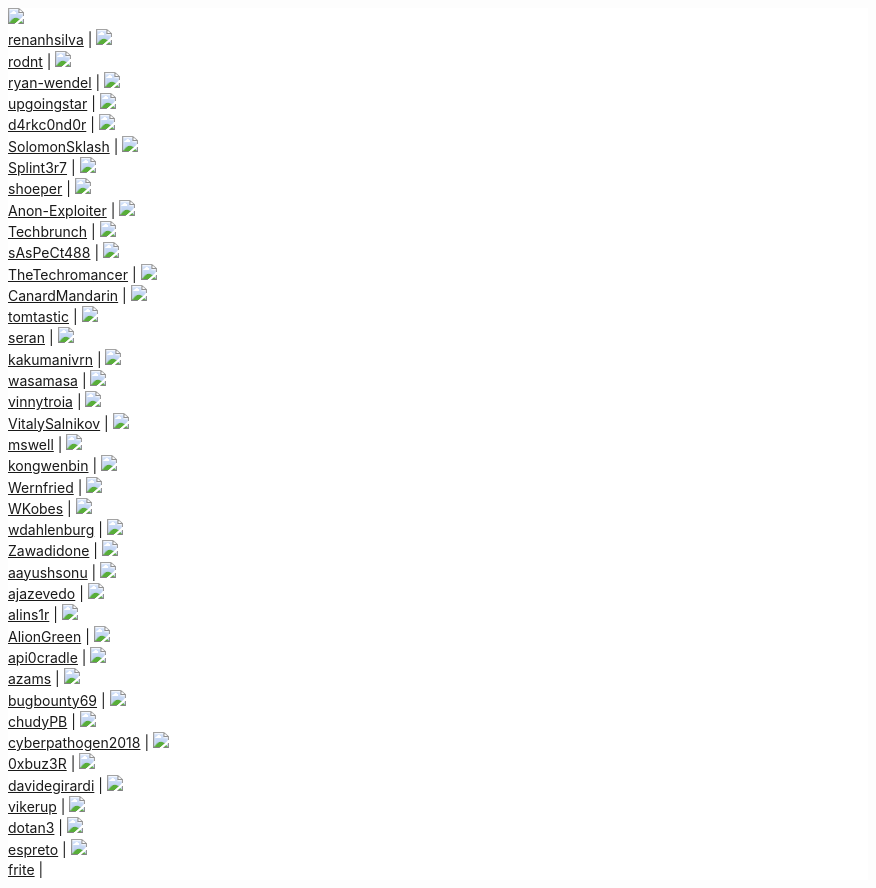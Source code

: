 <img width='50' src='https://avatars.githubusercontent.com/u/29900840?v=4'/><br />[renanhsilva](https://api.github.com/users/renanhsilva) | <img width='50' src='https://avatars.githubusercontent.com/u/101719434?v=4'/><br />[rodnt](https://api.github.com/users/rodnt) | <img width='50' src='https://avatars.githubusercontent.com/u/19480858?v=4'/><br />[ryan-wendel](https://api.github.com/users/ryan-wendel) | <img width='50' src='https://avatars.githubusercontent.com/u/3412841?v=4'/><br />[upgoingstar](https://api.github.com/users/upgoingstar) | <img width='50' src='https://avatars.githubusercontent.com/u/48673505?v=4'/><br />[d4rkc0nd0r](https://api.github.com/users/d4rkc0nd0r) |
<img width='50' src='https://avatars.githubusercontent.com/u/43149956?v=4'/><br />[SolomonSklash](https://api.github.com/users/SolomonSklash) | <img width='50' src='https://avatars.githubusercontent.com/u/26146246?v=4'/><br />[Splint3r7](https://api.github.com/users/Splint3r7) | <img width='50' src='https://avatars.githubusercontent.com/u/5340585?v=4'/><br />[shoeper](https://api.github.com/users/shoeper) | <img width='50' src='https://avatars.githubusercontent.com/u/18597330?v=4'/><br />[Anon-Exploiter](https://api.github.com/users/Anon-Exploiter) | <img width='50' src='https://avatars.githubusercontent.com/u/1835765?v=4'/><br />[Techbrunch](https://api.github.com/users/Techbrunch) |
<img width='50' src='https://avatars.githubusercontent.com/u/55363474?v=4'/><br />[sAsPeCt488](https://api.github.com/users/sAsPeCt488) | <img width='50' src='https://avatars.githubusercontent.com/u/20261699?v=4'/><br />[TheTechromancer](https://api.github.com/users/TheTechromancer) | <img width='50' src='https://avatars.githubusercontent.com/u/10544393?v=4'/><br />[CanardMandarin](https://api.github.com/users/CanardMandarin) | <img width='50' src='https://avatars.githubusercontent.com/u/302127?v=4'/><br />[tomtastic](https://api.github.com/users/tomtastic) | <img width='50' src='https://avatars.githubusercontent.com/u/7030273?v=4'/><br />[seran](https://api.github.com/users/seran) |
<img width='50' src='https://avatars.githubusercontent.com/u/4201693?v=4'/><br />[kakumanivrn](https://api.github.com/users/kakumanivrn) | <img width='50' src='https://avatars.githubusercontent.com/u/3588994?v=4'/><br />[wasamasa](https://api.github.com/users/wasamasa) | <img width='50' src='https://avatars.githubusercontent.com/u/1675215?v=4'/><br />[vinnytroia](https://api.github.com/users/vinnytroia) | <img width='50' src='https://avatars.githubusercontent.com/u/505214?v=4'/><br />[VitalySalnikov](https://api.github.com/users/VitalySalnikov) | <img width='50' src='https://avatars.githubusercontent.com/u/2567185?v=4'/><br />[mswell](https://api.github.com/users/mswell) |
<img width='50' src='https://avatars.githubusercontent.com/u/3257054?v=4'/><br />[kongwenbin](https://api.github.com/users/kongwenbin) | <img width='50' src='https://avatars.githubusercontent.com/u/12197504?v=4'/><br />[Wernfried](https://api.github.com/users/Wernfried) | <img width='50' src='https://avatars.githubusercontent.com/u/9413731?v=4'/><br />[WKobes](https://api.github.com/users/WKobes) | <img width='50' src='https://avatars.githubusercontent.com/u/4451504?v=4'/><br />[wdahlenburg](https://api.github.com/users/wdahlenburg) | <img width='50' src='https://avatars.githubusercontent.com/u/21525407?v=4'/><br />[Zawadidone](https://api.github.com/users/Zawadidone) |
<img width='50' src='https://avatars.githubusercontent.com/u/56737596?v=4'/><br />[aayushsonu](https://api.github.com/users/aayushsonu) | <img width='50' src='https://avatars.githubusercontent.com/u/23340214?v=4'/><br />[ajazevedo](https://api.github.com/users/ajazevedo) | <img width='50' src='https://avatars.githubusercontent.com/u/67107893?v=4'/><br />[alins1r](https://api.github.com/users/alins1r) | <img width='50' src='https://avatars.githubusercontent.com/u/8647820?v=4'/><br />[AlionGreen](https://api.github.com/users/AlionGreen) | <img width='50' src='https://avatars.githubusercontent.com/u/12997471?v=4'/><br />[api0cradle](https://api.github.com/users/api0cradle) |
<img width='50' src='https://avatars.githubusercontent.com/u/6146270?v=4'/><br />[azams](https://api.github.com/users/azams) | <img width='50' src='https://avatars.githubusercontent.com/u/64624025?v=4'/><br />[bugbounty69](https://api.github.com/users/bugbounty69) | <img width='50' src='https://avatars.githubusercontent.com/u/36897432?v=4'/><br />[chudyPB](https://api.github.com/users/chudyPB) | <img width='50' src='https://avatars.githubusercontent.com/u/67620273?v=4'/><br />[cyberpathogen2018](https://api.github.com/users/cyberpathogen2018) | <img width='50' src='https://avatars.githubusercontent.com/u/66645457?v=4'/><br />[0xbuz3R](https://api.github.com/users/0xbuz3R) |
<img width='50' src='https://avatars.githubusercontent.com/u/16451191?v=4'/><br />[davidegirardi](https://api.github.com/users/davidegirardi) | <img width='50' src='https://avatars.githubusercontent.com/u/26252635?v=4'/><br />[vikerup](https://api.github.com/users/vikerup) | <img width='50' src='https://avatars.githubusercontent.com/u/50943770?v=4'/><br />[dotan3](https://api.github.com/users/dotan3) | <img width='50' src='https://avatars.githubusercontent.com/u/1926764?v=4'/><br />[espreto](https://api.github.com/users/espreto) | <img width='50' src='https://avatars.githubusercontent.com/u/1001883?v=4'/><br />[frite](https://api.github.com/users/frite) |
